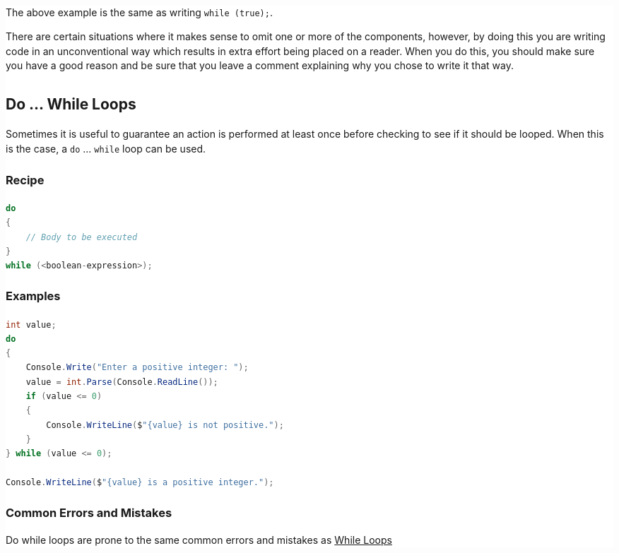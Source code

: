 The above example is the same as writing `while (true);`. 

There are certain situations where it makes sense to omit one or more of the
components, however, by doing this you are writing code in an unconventional way
which results in extra effort being placed on a reader. When you do this, you
should make sure you have a good reason and be sure that you leave a comment
explaining why you chose to write it that way.

## Do ... While Loops

Sometimes it is useful to guarantee an action is performed at least once before
checking to see if it should be looped. When this is the case, a `do` ...
`while` loop can be used.

### Recipe  

```csharp
do 
{
    // Body to be executed
}
while (<boolean-expression>);
```

### Examples  

```csharp
int value;
do
{
    Console.Write("Enter a positive integer: ");
    value = int.Parse(Console.ReadLine());
    if (value <= 0)
    {
        Console.WriteLine($"{value} is not positive.");
    }
} while (value <= 0);

Console.WriteLine($"{value} is a positive integer.");
```

### Common Errors and Mistakes  

Do while loops are prone to the same common errors and mistakes as [While Loops](#common-errors)
